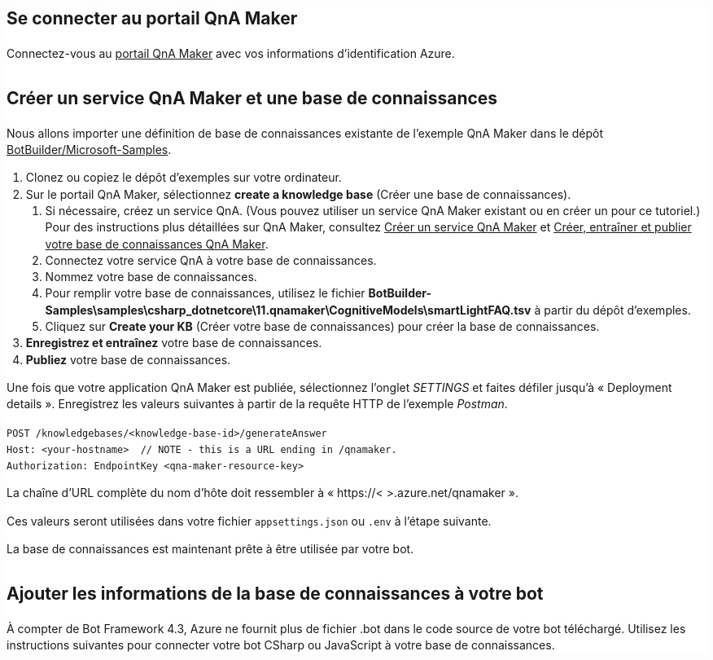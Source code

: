 ## <a name="sign-in-to-qna-maker-portal"></a>Se connecter au portail QnA Maker



Connectez-vous au [portail QnA Maker](https://qnamaker.ai/) avec vos informations d’identification Azure.

## <a name="create-a-qna-maker-service-and-knowledge-base"></a>Créer un service QnA Maker et une base de connaissances

Nous allons importer une définition de base de connaissances existante de l’exemple QnA Maker dans le dépôt [BotBuilder/Microsoft-Samples](https://github.com/Microsoft/BotBuilder-Samples).

1. Clonez ou copiez le dépôt d’exemples sur votre ordinateur.
1. Sur le portail QnA Maker, sélectionnez **create a knowledge base** (Créer une base de connaissances).
   1. Si nécessaire, créez un service QnA. (Vous pouvez utiliser un service QnA Maker existant ou en créer un pour ce tutoriel.) Pour des instructions plus détaillées sur QnA Maker, consultez [Créer un service QnA Maker](https://docs.microsoft.com/en-us/azure/cognitive-services/qnamaker/how-to/set-up-qnamaker-service-azure) et [Créer, entraîner et publier votre base de connaissances QnA Maker](https://docs.microsoft.com/en-us/azure/cognitive-services/qnamaker/quickstarts/create-publish-knowledge-base).
   1. Connectez votre service QnA à votre base de connaissances.
   1. Nommez votre base de connaissances.
   1. Pour remplir votre base de connaissances, utilisez le fichier **BotBuilder-Samples\samples\csharp_dotnetcore\11.qnamaker\CognitiveModels\smartLightFAQ.tsv** à partir du dépôt d’exemples.
   1. Cliquez sur **Create your KB** (Créer votre base de connaissances) pour créer la base de connaissances.
1. **Enregistrez et entraînez** votre base de connaissances.
1. **Publiez** votre base de connaissances.

Une fois que votre application QnA Maker est publiée, sélectionnez l’onglet _SETTINGS_ et faites défiler jusqu’à « Deployment details ». Enregistrez les valeurs suivantes à partir de la requête HTTP de l’exemple _Postman_.

```text
POST /knowledgebases/<knowledge-base-id>/generateAnswer
Host: <your-hostname>  // NOTE - this is a URL ending in /qnamaker.
Authorization: EndpointKey <qna-maker-resource-key>
```

La chaîne d’URL complète du nom d’hôte doit ressembler à « https://< >.azure.net/qnamaker ».

Ces valeurs seront utilisées dans votre fichier `appsettings.json` ou `.env` à l’étape suivante.

La base de connaissances est maintenant prête à être utilisée par votre bot.

## <a name="add-knowledge-base-information-to-your-bot"></a>Ajouter les informations de la base de connaissances à votre bot
À compter de Bot Framework 4.3, Azure ne fournit plus de fichier .bot dans le code source de votre bot téléchargé. Utilisez les instructions suivantes pour connecter votre bot CSharp ou JavaScript à votre base de connaissances.
